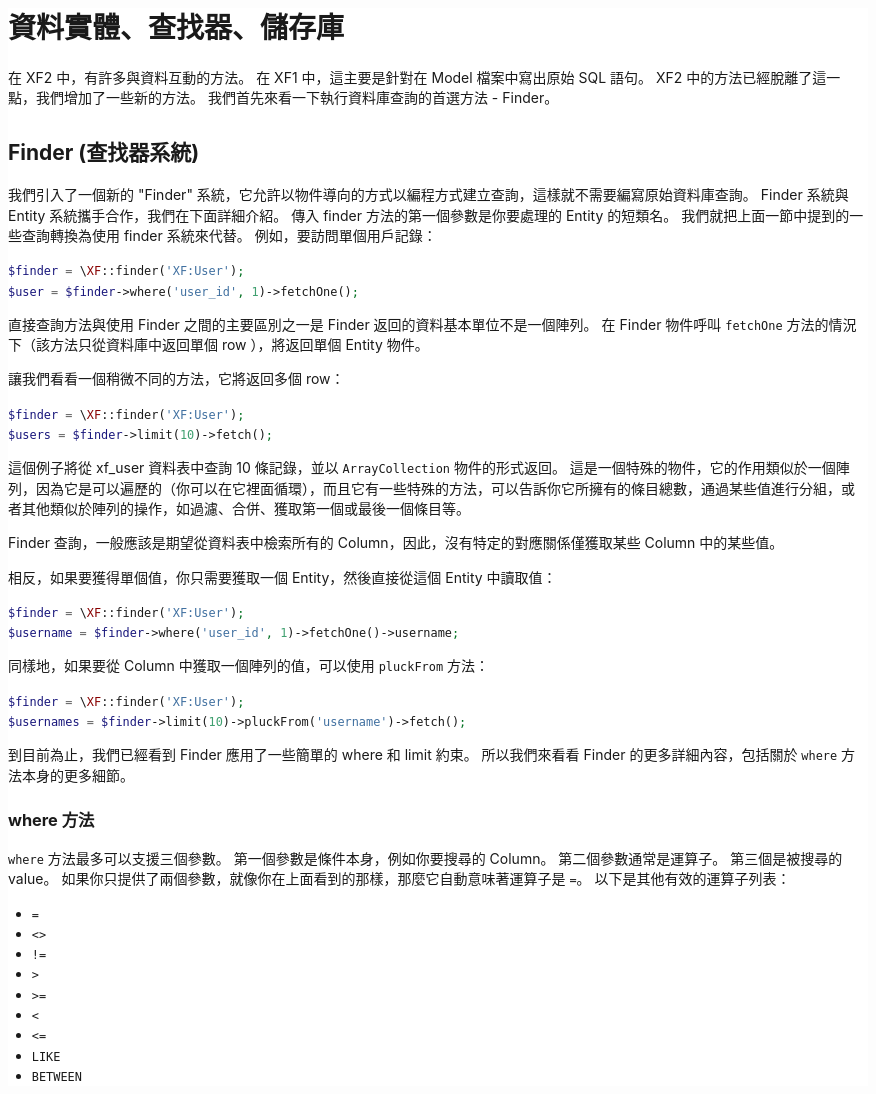 # 資料實體、查找器、儲存庫

在 XF2 中，有許多與資料互動的方法。 在 XF1 中，這主要是針對在 Model 檔案中寫出原始 SQL 語句。 XF2 中的方法已經脫離了這一點，我們增加了一些新的方法。 我們首先來看一下執行資料庫查詢的首選方法 - Finder。

## Finder (查找器系統)

我們引入了一個新的 "Finder" 系統，它允許以物件導向的方式以編程方式建立查詢，這樣就不需要編寫原始資料庫查詢。 Finder 系統與 Entity 系統攜手合作，我們在下面詳細介紹。 傳入 finder 方法的第一個參數是你要處理的 Entity 的短類名。 我們就把上面一節中提到的一些查詢轉換為使用 finder 系統來代替。 例如，要訪問單個用戶記錄：

```php
$finder = \XF::finder('XF:User');
$user = $finder->where('user_id', 1)->fetchOne();
```

直接查詢方法與使用 Finder 之間的主要區別之一是 Finder 返回的資料基本單位不是一個陣列。 在 Finder 物件呼叫 `fetchOne` 方法的情況下（該方法只從資料庫中返回單個 row ），將返回單個 Entity 物件。

讓我們看看一個稍微不同的方法，它將返回多個 row：

```php
$finder = \XF::finder('XF:User');
$users = $finder->limit(10)->fetch();
```

這個例子將從 xf_user 資料表中查詢 10 條記錄，並以 `ArrayCollection` 物件的形式返回。 這是一個特殊的物件，它的作用類似於一個陣列，因為它是可以遍歷的（你可以在它裡面循環），而且它有一些特殊的方法，可以告訴你它所擁有的條目總數，通過某些值進行分組，或者其他類似於陣列的操作，如過濾、合併、獲取第一個或最後一個條目等。

Finder 查詢，一般應該是期望從資料表中檢索所有的 Column，因此，沒有特定的對應關係僅獲取某些 Column 中的某些值。

相反，如果要獲得單個值，你只需要獲取一個 Entity，然後直接從這個 Entity 中讀取值：

```php
$finder = \XF::finder('XF:User');
$username = $finder->where('user_id', 1)->fetchOne()->username;
```

同樣地，如果要從 Column 中獲取一個陣列的值，可以使用 `pluckFrom` 方法：

```php
$finder = \XF::finder('XF:User');
$usernames = $finder->limit(10)->pluckFrom('username')->fetch();
```

到目前為止，我們已經看到 Finder 應用了一些簡單的 where 和 limit 約束。 所以我們來看看 Finder 的更多詳細內容，包括關於 `where` 方法本身的更多細節。

### where 方法

`where` 方法最多可以支援三個參數。 第一個參數是條件本身，例如你要搜尋的 Column。 第二個參數通常是運算子。 第三個是被搜尋的 value。 如果你只提供了兩個參數，就像你在上面看到的那樣，那麼它自動意味著運算子是 `=`。 以下是其他有效的運算子列表：

* `=`
* `<>`
* `!=`
* `>`
* `>=`
* `<`
* `<=`
* `LIKE`
* `BETWEEN`
